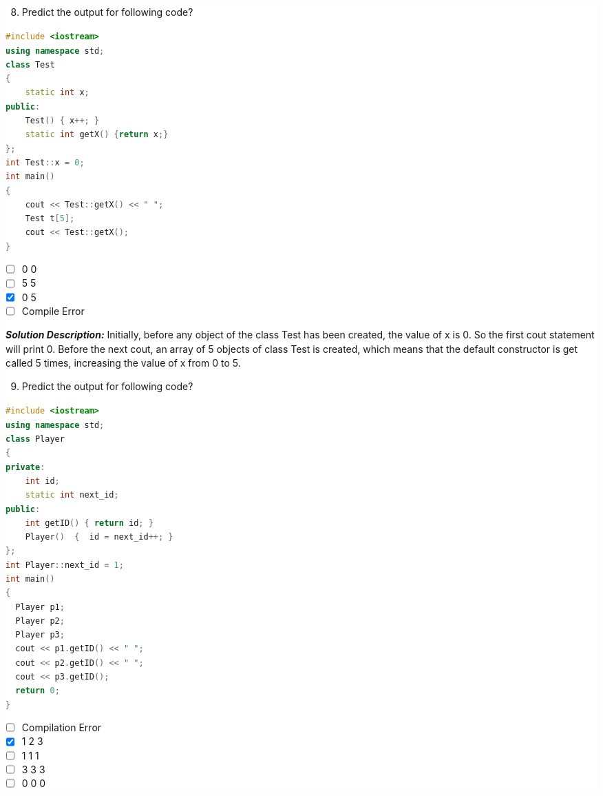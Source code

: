 8. Predict the output for following code?
```cpp
#include <iostream>
using namespace std;
class Test
{
    static int x;
public:
    Test() { x++; }
    static int getX() {return x;}
};
int Test::x = 0;
int main()
{
    cout << Test::getX() << " ";
    Test t[5];
    cout << Test::getX();
}
```
- [ ] 0 0
- [ ] 5 5
- [x] 0 5 
- [ ] Compile Error

***Solution Description:***
Initially, before any object of the class Test has been created, the value of x is 0. So the first cout statement will print 0. 
Before the next cout, an array of 5 objects of class Test is created, which means that the default constructor is get called 5 times, increasing the value of x from 0 to 5.

9. Predict the output for following code?
```cpp
#include <iostream>
using namespace std;
class Player
{
private:
    int id;
    static int next_id;
public:
    int getID() { return id; }
    Player()  {  id = next_id++; }
};
int Player::next_id = 1;
int main()
{
  Player p1;
  Player p2;
  Player p3;
  cout << p1.getID() << " ";
  cout << p2.getID() << " ";
  cout << p3.getID();
  return 0;
}
```
- [ ] Compilation Error
- [x] 1 2 3 
- [ ] 1 1 1
- [ ] 3 3 3
- [ ] 0 0 0
